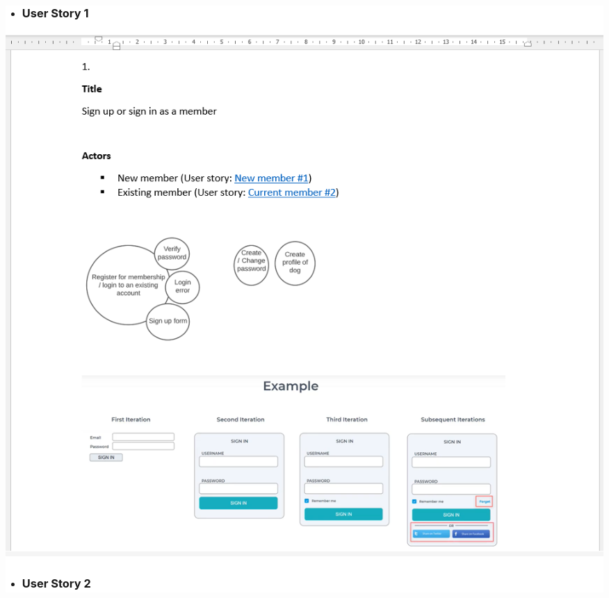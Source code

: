 
- ### User Story 1

![User Story 1](media/README.md-images/README.md-User-story-1-MSWord.png)

- ### User Story 2
